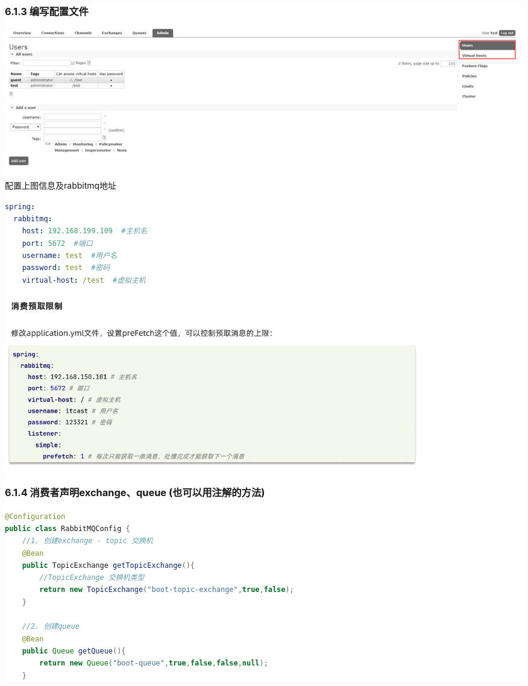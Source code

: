 ### 6.1.3 编写配置文件

![image-20231016153619664](04-RabbitMQ.assets/image-20231016153619664.png)

配置上图信息及rabbitmq地址

```yaml
spring:
  rabbitmq:
    host: 192.168.199.109  #主机名
    port: 5672  #端口
    username: test  #用户名
    password: test  #密码
    virtual-host: /test  #虚拟主机
```

<img src="04-RabbitMQ.assets/image-20231016155139332.png" alt="image-20231016155139332" style="zoom: 67%;" />

### 6.1.4 消费者声明exchange、queue (也可以用注解的方法)

```java
@Configuration
public class RabbitMQConfig {
    //1. 创建exchange - topic 交换机
    @Bean
    public TopicExchange getTopicExchange(){
        //TopicExchange 交换机类型
        return new TopicExchange("boot-topic-exchange",true,false);
    }

    //2. 创建queue
    @Bean
    public Queue getQueue(){
        return new Queue("boot-queue",true,false,false,null);
    }
```